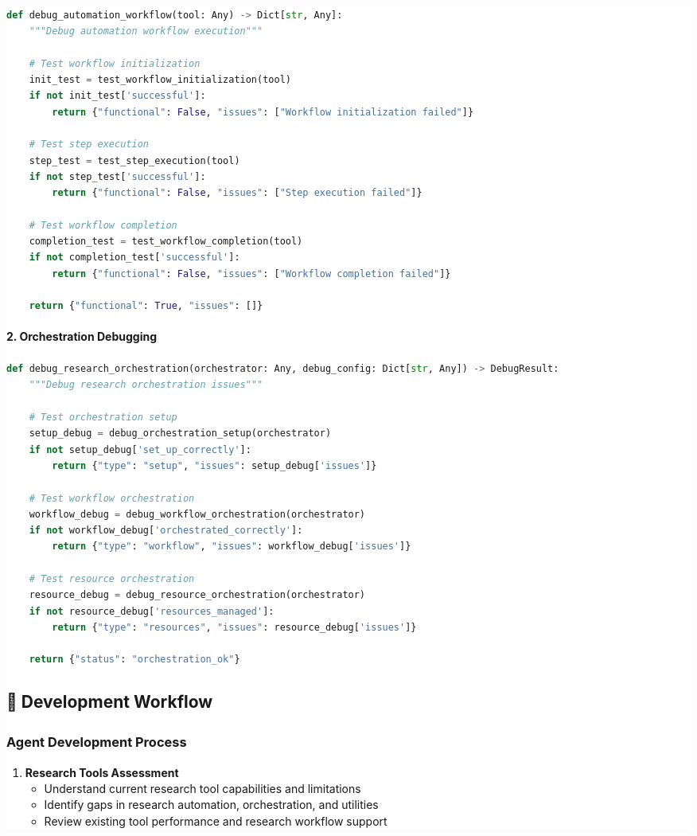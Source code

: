 ```python
def debug_automation_workflow(tool: Any) -> Dict[str, Any]:
    """Debug automation workflow execution"""

    # Test workflow initialization
    init_test = test_workflow_initialization(tool)
    if not init_test['successful']:
        return {"functional": False, "issues": ["Workflow initialization failed"]}

    # Test step execution
    step_test = test_step_execution(tool)
    if not step_test['successful']:
        return {"functional": False, "issues": ["Step execution failed"]}

    # Test workflow completion
    completion_test = test_workflow_completion(tool)
    if not completion_test['successful']:
        return {"functional": False, "issues": ["Workflow completion failed"]}

    return {"functional": True, "issues": []}
```

#### 2. Orchestration Debugging

```python
def debug_research_orchestration(orchestrator: Any, debug_config: Dict[str, Any]) -> DebugResult:
    """Debug research orchestration issues"""

    # Test orchestration setup
    setup_debug = debug_orchestration_setup(orchestrator)
    if not setup_debug['set_up_correctly']:
        return {"type": "setup", "issues": setup_debug['issues']}

    # Test workflow orchestration
    workflow_debug = debug_workflow_orchestration(orchestrator)
    if not workflow_debug['orchestrated_correctly']:
        return {"type": "workflow", "issues": workflow_debug['issues']}

    # Test resource orchestration
    resource_debug = debug_resource_orchestration(orchestrator)
    if not resource_debug['resources_managed']:
        return {"type": "resources", "issues": resource_debug['issues']}

    return {"status": "orchestration_ok"}
```

## 🔄 Development Workflow

### Agent Development Process

1. **Research Tools Assessment**
   - Understand current research tool capabilities and limitations
   - Identify gaps in research automation, orchestration, and utilities
   - Review existing tool performance and research workflow support
